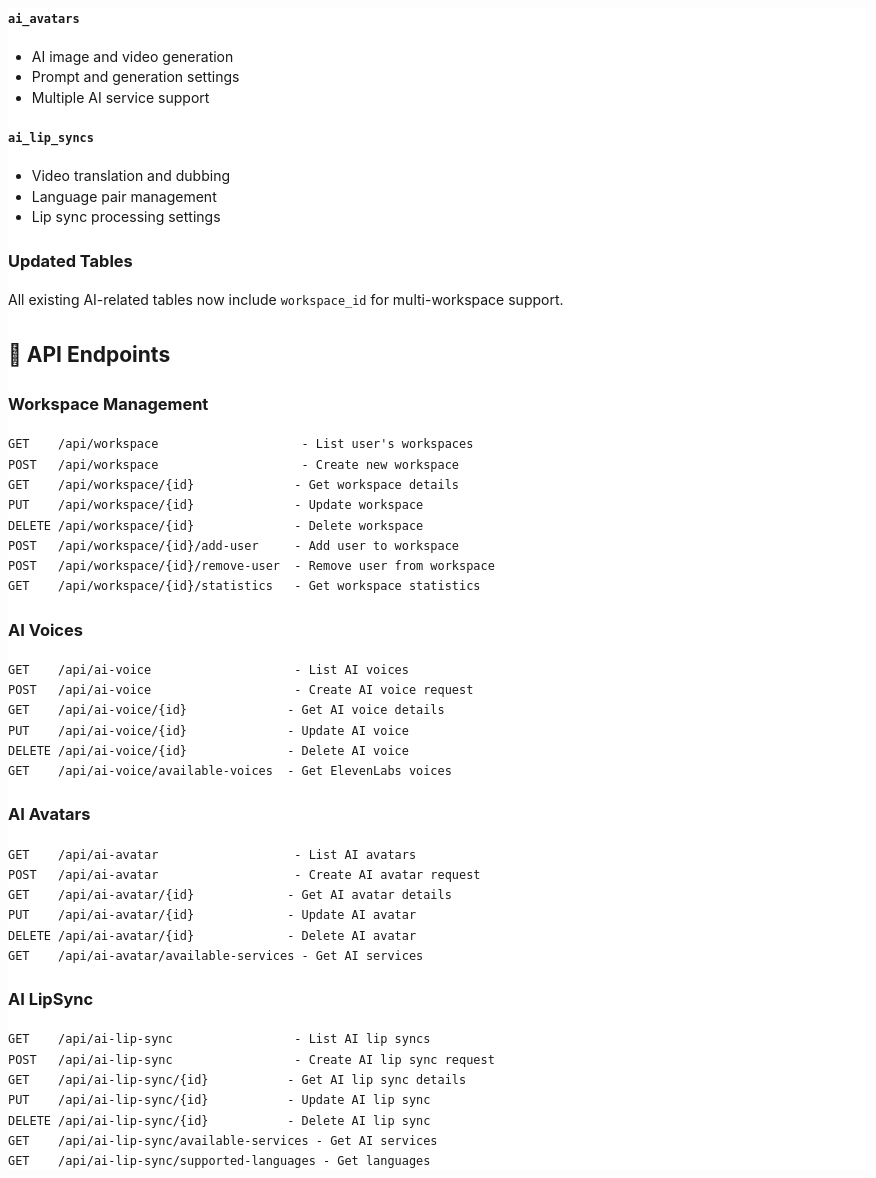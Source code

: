 #### `ai_avatars`
- AI image and video generation
- Prompt and generation settings
- Multiple AI service support

#### `ai_lip_syncs`
- Video translation and dubbing
- Language pair management
- Lip sync processing settings

### Updated Tables
All existing AI-related tables now include `workspace_id` for multi-workspace support.

## 🚀 API Endpoints

### Workspace Management
```
GET    /api/workspace                    - List user's workspaces
POST   /api/workspace                    - Create new workspace
GET    /api/workspace/{id}              - Get workspace details
PUT    /api/workspace/{id}              - Update workspace
DELETE /api/workspace/{id}              - Delete workspace
POST   /api/workspace/{id}/add-user     - Add user to workspace
POST   /api/workspace/{id}/remove-user  - Remove user from workspace
GET    /api/workspace/{id}/statistics   - Get workspace statistics
```

### AI Voices
```
GET    /api/ai-voice                    - List AI voices
POST   /api/ai-voice                    - Create AI voice request
GET    /api/ai-voice/{id}              - Get AI voice details
PUT    /api/ai-voice/{id}              - Update AI voice
DELETE /api/ai-voice/{id}              - Delete AI voice
GET    /api/ai-voice/available-voices  - Get ElevenLabs voices
```

### AI Avatars
```
GET    /api/ai-avatar                   - List AI avatars
POST   /api/ai-avatar                   - Create AI avatar request
GET    /api/ai-avatar/{id}             - Get AI avatar details
PUT    /api/ai-avatar/{id}             - Update AI avatar
DELETE /api/ai-avatar/{id}             - Delete AI avatar
GET    /api/ai-avatar/available-services - Get AI services
```

### AI LipSync
```
GET    /api/ai-lip-sync                 - List AI lip syncs
POST   /api/ai-lip-sync                 - Create AI lip sync request
GET    /api/ai-lip-sync/{id}           - Get AI lip sync details
PUT    /api/ai-lip-sync/{id}           - Update AI lip sync
DELETE /api/ai-lip-sync/{id}           - Delete AI lip sync
GET    /api/ai-lip-sync/available-services - Get AI services
GET    /api/ai-lip-sync/supported-languages - Get languages
```

